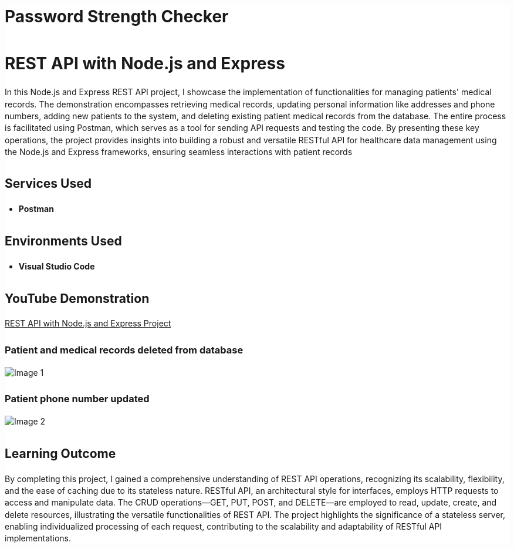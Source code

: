 # Password Strength Checker


# REST API with Node.js and Express

In this Node.js and Express REST API project, I showcase the implementation of functionalities for managing patients' medical records. The demonstration encompasses retrieving medical records, updating personal information like addresses and phone numbers, adding new patients to the system, and deleting existing patient medical records from the database. The entire process is facilitated using Postman, which serves as a tool for sending API requests and testing the code. By presenting these key operations, the project provides insights into building a robust and versatile RESTful API for healthcare data management using the Node.js and Express frameworks, ensuring seamless interactions with patient records

<h2>Services Used</h2>

- <b>Postman</b>

<h2>Environments Used </h2>

- <b>Visual Studio Code</b>


<h2>YouTube Demonstration </h2>

[REST API with Node.js and Express Project](https://youtu.be/mWdDpGTIcq4)


<H3>Patient and medical records deleted from database</H3>
<img src="https://i.imgur.com/BXb7bMc.png" height="80%" width="80%" alt="Image 1"/>


<H3>Patient phone number updated</H3>
<img src="https://i.imgur.com/FAmoBrT.png" height="80%" width="80%" alt="Image 2"/>

<h2>Learning Outcome</h2>
By completing this project, I gained a comprehensive understanding of REST API operations, recognizing its scalability, flexibility, and the ease of caching due to its stateless nature. RESTful API, an architectural style for interfaces, employs HTTP requests to access and manipulate data. The CRUD operations—GET, PUT, POST, and DELETE—are employed to read, update, create, and delete resources, illustrating the versatile functionalities of REST API. The project highlights the significance of a stateless server, enabling individualized processing of each request, contributing to the scalability and adaptability of RESTful API implementations.
